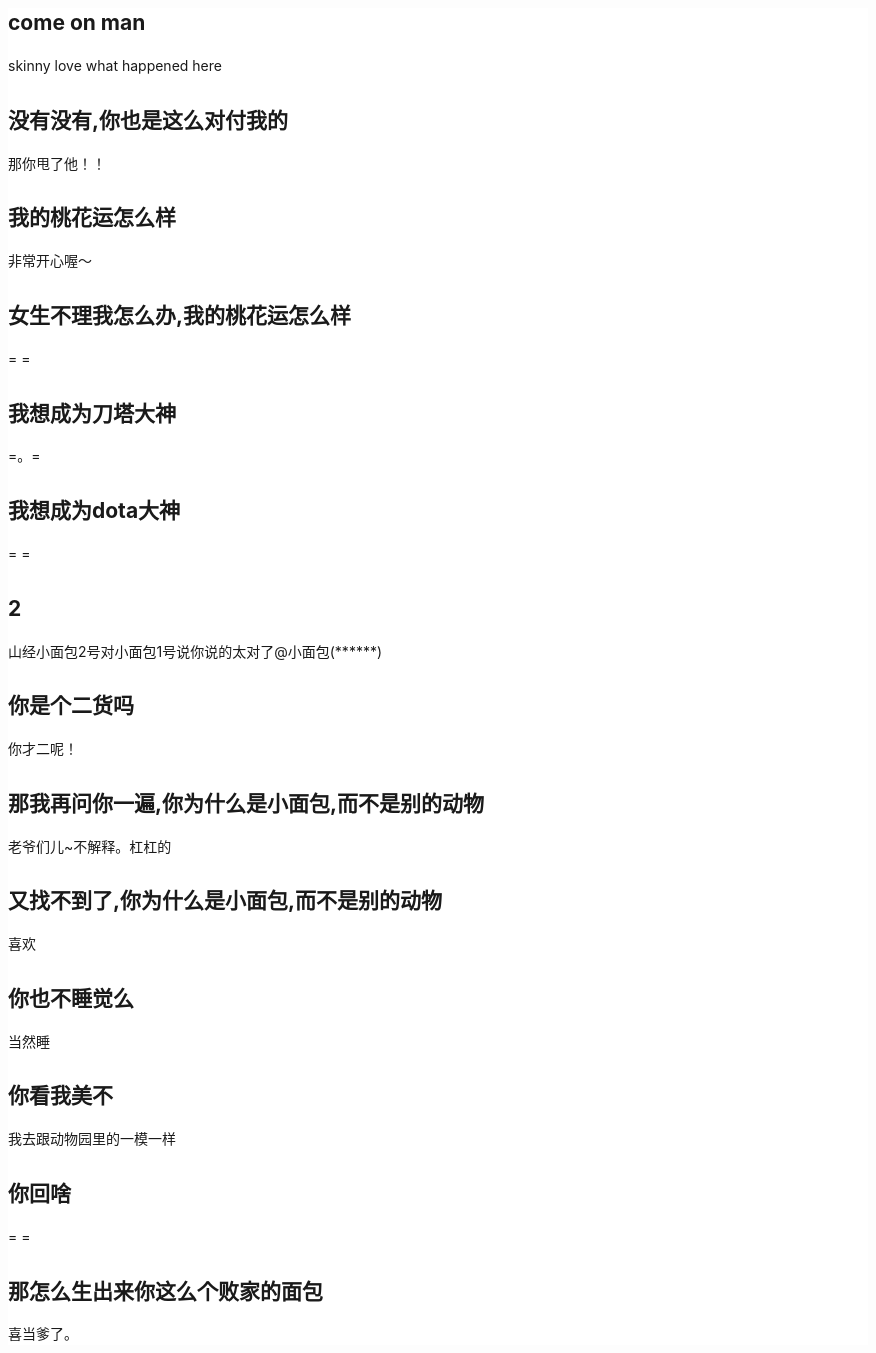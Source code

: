 ## come on man
skinny love what happened here

## 没有没有,你也是这么对付我的
那你甩了他！！

## 我的桃花运怎么样
非常开心喔〜

## 女生不理我怎么办,我的桃花运怎么样
= =

## 我想成为刀塔大神
=。=

## 我想成为dota大神
= =

## 2
山经小面包2号对小面包1号说你说的太对了@小面包(******)

## 你是个二货吗
你才二呢！

## 那我再问你一遍,你为什么是小面包,而不是别的动物
老爷们儿~不解释。杠杠的

## 又找不到了,你为什么是小面包,而不是别的动物
喜欢

## 你也不睡觉么
当然睡

## 你看我美不
我去跟动物园里的一模一样

## 你回啥
= =

## 那怎么生出来你这么个败家的面包
喜当爹了。
